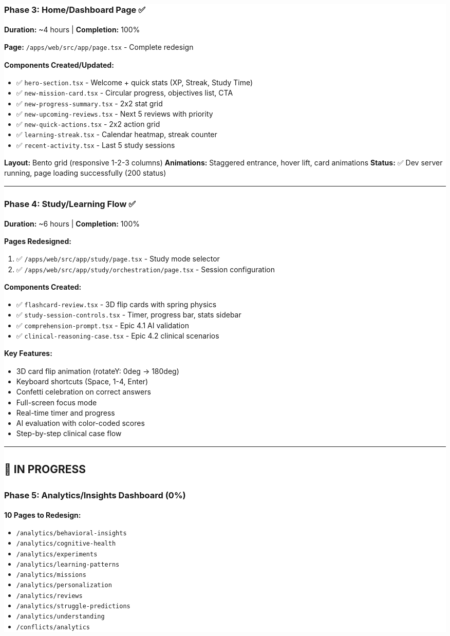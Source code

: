 ### **Phase 3: Home/Dashboard Page** ✅
**Duration:** ~4 hours | **Completion:** 100%

**Page:** `/apps/web/src/app/page.tsx` - Complete redesign

**Components Created/Updated:**
- ✅ `hero-section.tsx` - Welcome + quick stats (XP, Streak, Study Time)
- ✅ `new-mission-card.tsx` - Circular progress, objectives list, CTA
- ✅ `new-progress-summary.tsx` - 2x2 stat grid
- ✅ `new-upcoming-reviews.tsx` - Next 5 reviews with priority
- ✅ `new-quick-actions.tsx` - 2x2 action grid
- ✅ `learning-streak.tsx` - Calendar heatmap, streak counter
- ✅ `recent-activity.tsx` - Last 5 study sessions

**Layout:** Bento grid (responsive 1-2-3 columns)
**Animations:** Staggered entrance, hover lift, card animations
**Status:** ✅ Dev server running, page loading successfully (200 status)

---

### **Phase 4: Study/Learning Flow** ✅
**Duration:** ~6 hours | **Completion:** 100%

**Pages Redesigned:**
1. ✅ `/apps/web/src/app/study/page.tsx` - Study mode selector
2. ✅ `/apps/web/src/app/study/orchestration/page.tsx` - Session configuration

**Components Created:**
- ✅ `flashcard-review.tsx` - 3D flip cards with spring physics
- ✅ `study-session-controls.tsx` - Timer, progress bar, stats sidebar
- ✅ `comprehension-prompt.tsx` - Epic 4.1 AI validation
- ✅ `clinical-reasoning-case.tsx` - Epic 4.2 clinical scenarios

**Key Features:**
- 3D card flip animation (rotateY: 0deg → 180deg)
- Keyboard shortcuts (Space, 1-4, Enter)
- Confetti celebration on correct answers
- Full-screen focus mode
- Real-time timer and progress
- AI evaluation with color-coded scores
- Step-by-step clinical case flow

---

## 🚧 IN PROGRESS

### **Phase 5: Analytics/Insights Dashboard** (0%)
**10 Pages to Redesign:**
- `/analytics/behavioral-insights`
- `/analytics/cognitive-health`
- `/analytics/experiments`
- `/analytics/learning-patterns`
- `/analytics/missions`
- `/analytics/personalization`
- `/analytics/reviews`
- `/analytics/struggle-predictions`
- `/analytics/understanding`
- `/conflicts/analytics`
